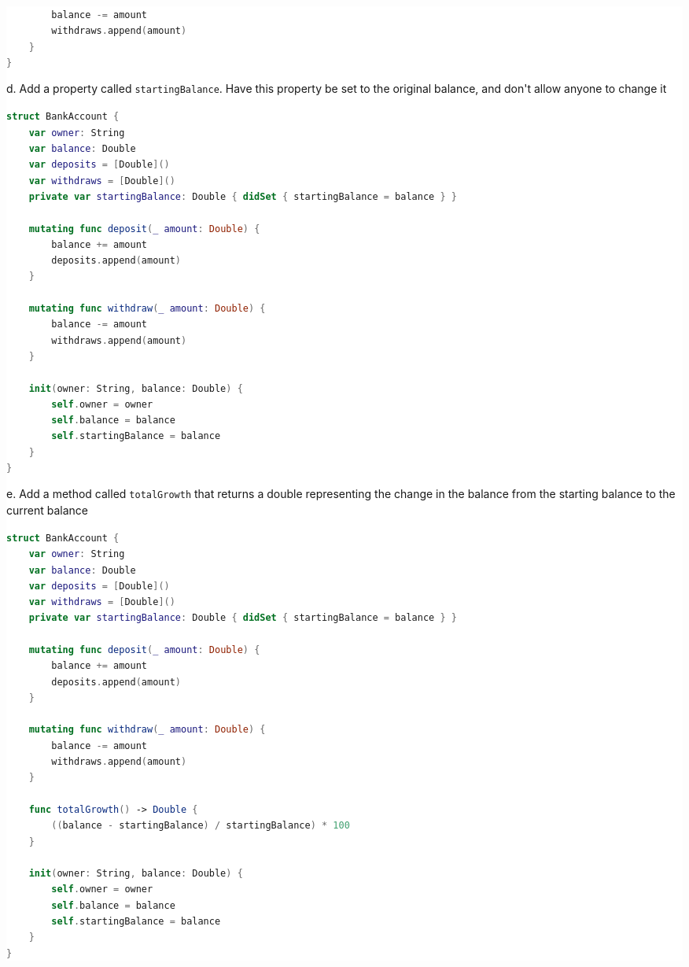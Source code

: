 ```swift
        balance -= amount
        withdraws.append(amount)
    }
}
```

d. Add a property called `startingBalance`.  Have this property be set to the original balance, and don't allow anyone to change it
```swift
struct BankAccount {
    var owner: String
    var balance: Double
    var deposits = [Double]()
    var withdraws = [Double]()
    private var startingBalance: Double { didSet { startingBalance = balance } }
    
    mutating func deposit(_ amount: Double) {
        balance += amount
        deposits.append(amount)
    }
    
    mutating func withdraw(_ amount: Double) {
        balance -= amount
        withdraws.append(amount)
    }
    
    init(owner: String, balance: Double) {
        self.owner = owner
        self.balance = balance
        self.startingBalance = balance
    }
}
```

e. Add a method called `totalGrowth` that returns a double representing the change in the balance from the starting balance to the current balance

```swift
struct BankAccount {
    var owner: String
    var balance: Double
    var deposits = [Double]()
    var withdraws = [Double]()
    private var startingBalance: Double { didSet { startingBalance = balance } }
    
    mutating func deposit(_ amount: Double) {
        balance += amount
        deposits.append(amount)
    }
    
    mutating func withdraw(_ amount: Double) {
        balance -= amount
        withdraws.append(amount)
    }
    
    func totalGrowth() -> Double {
        ((balance - startingBalance) / startingBalance) * 100
    }
    
    init(owner: String, balance: Double) {
        self.owner = owner
        self.balance = balance
        self.startingBalance = balance
    }
}
```